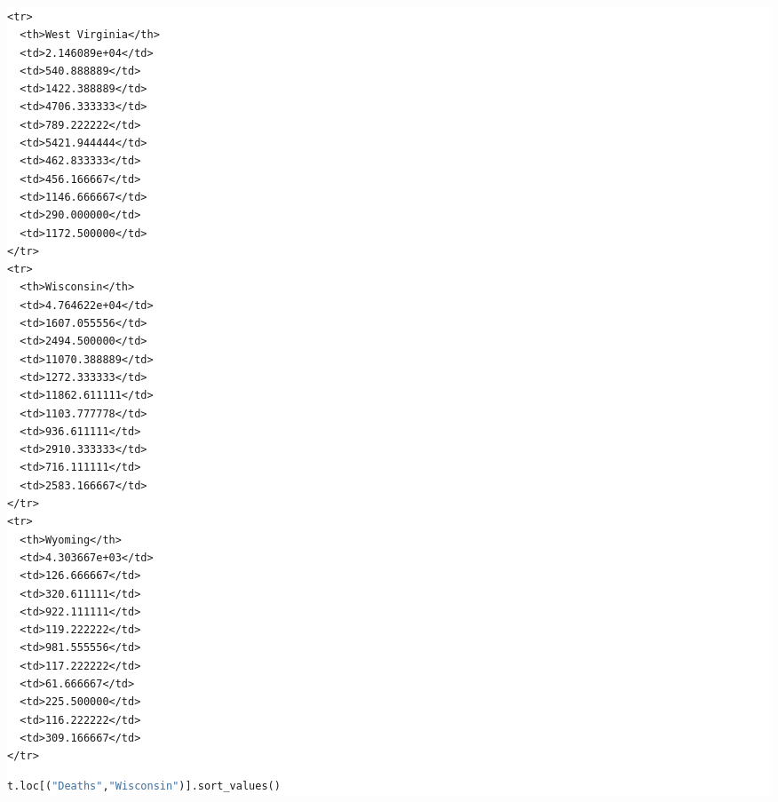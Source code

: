     <tr>
      <th>West Virginia</th>
      <td>2.146089e+04</td>
      <td>540.888889</td>
      <td>1422.388889</td>
      <td>4706.333333</td>
      <td>789.222222</td>
      <td>5421.944444</td>
      <td>462.833333</td>
      <td>456.166667</td>
      <td>1146.666667</td>
      <td>290.000000</td>
      <td>1172.500000</td>
    </tr>
    <tr>
      <th>Wisconsin</th>
      <td>4.764622e+04</td>
      <td>1607.055556</td>
      <td>2494.500000</td>
      <td>11070.388889</td>
      <td>1272.333333</td>
      <td>11862.611111</td>
      <td>1103.777778</td>
      <td>936.611111</td>
      <td>2910.333333</td>
      <td>716.111111</td>
      <td>2583.166667</td>
    </tr>
    <tr>
      <th>Wyoming</th>
      <td>4.303667e+03</td>
      <td>126.666667</td>
      <td>320.611111</td>
      <td>922.111111</td>
      <td>119.222222</td>
      <td>981.555556</td>
      <td>117.222222</td>
      <td>61.666667</td>
      <td>225.500000</td>
      <td>116.222222</td>
      <td>309.166667</td>
    </tr>
  </tbody>
</table>
</div>




```python
t.loc[("Deaths","Wisconsin")].sort_values()
```


